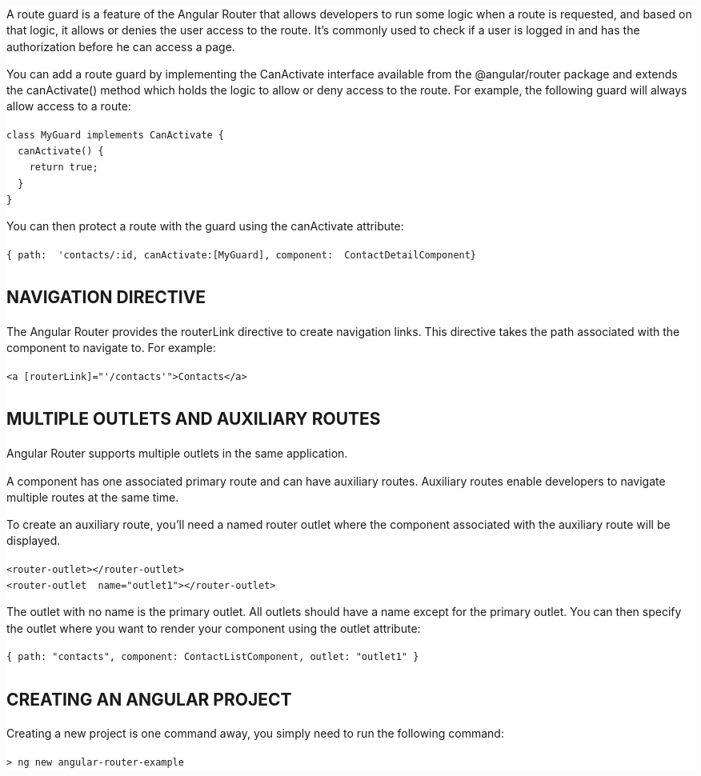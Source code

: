A route guard is a feature of the Angular Router that allows developers to run some logic when a route is requested, and based on that logic, it allows or denies the user access to the route. It’s commonly used to check if a user is logged in and has the authorization before he can access a page.

You can add a route guard by implementing the CanActivate interface available from the @angular/router package and extends the canActivate() method which holds the logic to allow or deny access to the route. For example, the following guard will always allow access to a route:

```
class MyGuard implements CanActivate {
  canActivate() {
    return true;
  }
}
```

You can then protect a route with the guard using the canActivate attribute:

```
{ path:  'contacts/:id, canActivate:[MyGuard], component:  ContactDetailComponent}
```

## NAVIGATION DIRECTIVE
The Angular Router provides the routerLink directive to create navigation links. This directive takes the path associated with the component to navigate to. For example:

```
<a [routerLink]="'/contacts'">Contacts</a>
```

## MULTIPLE OUTLETS AND AUXILIARY ROUTES
Angular Router supports multiple outlets in the same application.

A component has one associated primary route and can have auxiliary routes. Auxiliary routes enable developers to navigate multiple routes at the same time.

To create an auxiliary route, you’ll need a named router outlet where the component associated with the auxiliary route will be displayed.
```
<router-outlet></router-outlet>  
<router-outlet  name="outlet1"></router-outlet> 
```

The outlet with no name is the primary outlet.
All outlets should have a name except for the primary outlet.
You can then specify the outlet where you want to render your component using the outlet attribute:
```
{ path: "contacts", component: ContactListComponent, outlet: "outlet1" }
```
## CREATING AN ANGULAR PROJECT

Creating a new project is one command away, you simply need to run the following command:
```
> ng new angular-router-example
```
